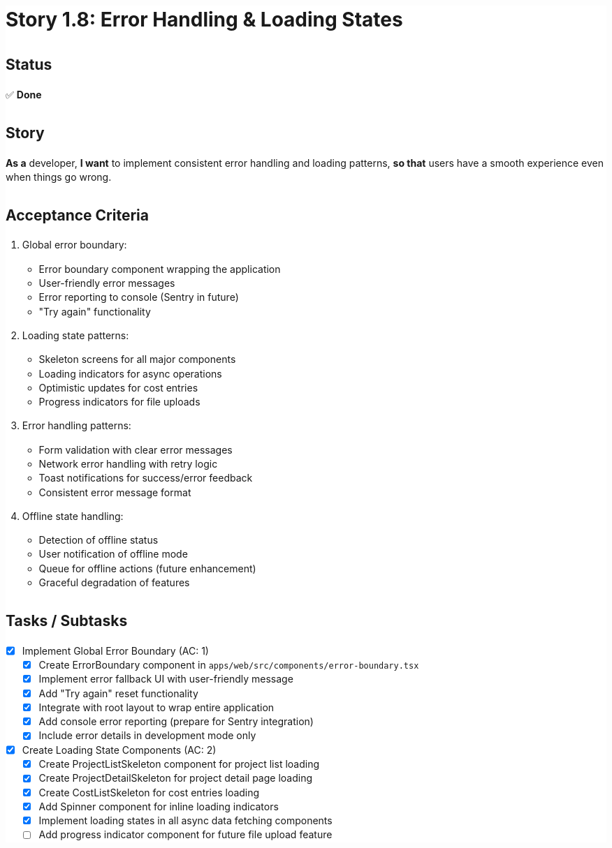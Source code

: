# Story 1.8: Error Handling & Loading States

## Status

✅ **Done**

## Story

**As a** developer,
**I want** to implement consistent error handling and loading patterns,
**so that** users have a smooth experience even when things go wrong.

## Acceptance Criteria

1. Global error boundary:
   - Error boundary component wrapping the application
   - User-friendly error messages
   - Error reporting to console (Sentry in future)
   - "Try again" functionality

2. Loading state patterns:
   - Skeleton screens for all major components
   - Loading indicators for async operations
   - Optimistic updates for cost entries
   - Progress indicators for file uploads

3. Error handling patterns:
   - Form validation with clear error messages
   - Network error handling with retry logic
   - Toast notifications for success/error feedback
   - Consistent error message format

4. Offline state handling:
   - Detection of offline status
   - User notification of offline mode
   - Queue for offline actions (future enhancement)
   - Graceful degradation of features

## Tasks / Subtasks

- [x] Implement Global Error Boundary (AC: 1)
  - [x] Create ErrorBoundary component in `apps/web/src/components/error-boundary.tsx`
  - [x] Implement error fallback UI with user-friendly message
  - [x] Add "Try again" reset functionality
  - [x] Integrate with root layout to wrap entire application
  - [x] Add console error reporting (prepare for Sentry integration)
  - [x] Include error details in development mode only

- [x] Create Loading State Components (AC: 2)
  - [x] Create ProjectListSkeleton component for project list loading
  - [x] Create ProjectDetailSkeleton for project detail page loading
  - [x] Create CostListSkeleton for cost entries loading
  - [x] Add Spinner component for inline loading indicators
  - [x] Implement loading states in all async data fetching components
  - [ ] Add progress indicator component for future file upload feature
